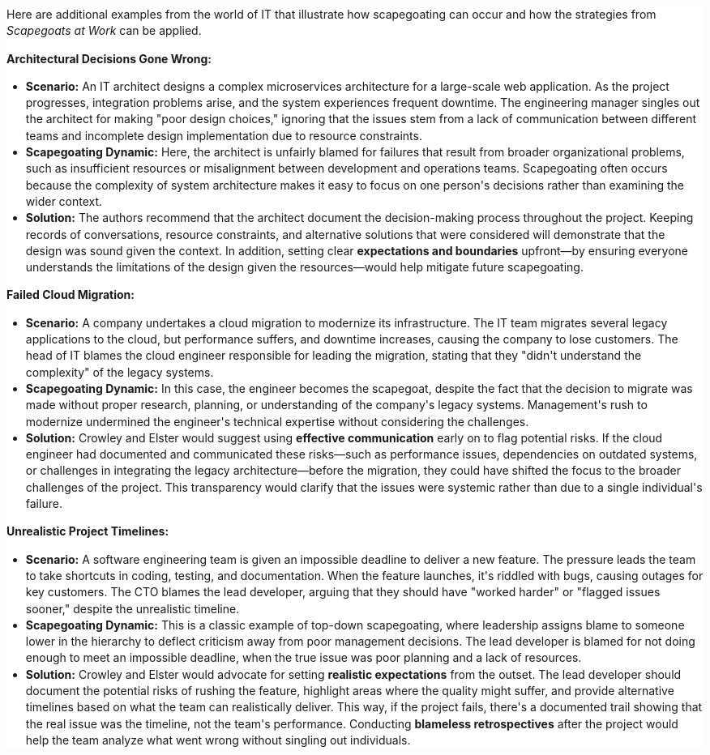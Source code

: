 Here are additional examples from the world of IT that illustrate how scapegoating can occur and how the strategies from *Scapegoats at Work* can be applied.




**Architectural Decisions Gone Wrong:**
   - **Scenario:** An IT architect designs a complex microservices architecture for a large-scale web application. As the project progresses, integration problems arise, and the system experiences frequent downtime. The engineering manager singles out the architect for making "poor design choices," ignoring that the issues stem from a lack of communication between different teams and incomplete design implementation due to resource constraints.
   - **Scapegoating Dynamic:** Here, the architect is unfairly blamed for failures that result from broader organizational problems, such as insufficient resources or misalignment between development and operations teams. Scapegoating often occurs because the complexity of system architecture makes it easy to focus on one person's decisions rather than examining the wider context.
   - **Solution:** The authors recommend that the architect document the decision-making process throughout the project. Keeping records of conversations, resource constraints, and alternative solutions that were considered will demonstrate that the design was sound given the context. In addition, setting clear **expectations and boundaries** upfront—by ensuring everyone understands the limitations of the design given the resources—would help mitigate future scapegoating. 



**Failed Cloud Migration:**
   - **Scenario:** A company undertakes a cloud migration to modernize its infrastructure. The IT team migrates several legacy applications to the cloud, but performance suffers, and downtime increases, causing the company to lose customers. The head of IT blames the cloud engineer responsible for leading the migration, stating that they "didn't understand the complexity" of the legacy systems.
   - **Scapegoating Dynamic:** In this case, the engineer becomes the scapegoat, despite the fact that the decision to migrate was made without proper research, planning, or understanding of the company's legacy systems. Management's rush to modernize undermined the engineer's technical expertise without considering the challenges.
   - **Solution:** Crowley and Elster would suggest using **effective communication** early on to flag potential risks. If the cloud engineer had documented and communicated these risks—such as performance issues, dependencies on outdated systems, or challenges in integrating the legacy architecture—before the migration, they could have shifted the focus to the broader challenges of the project. This transparency would clarify that the issues were systemic rather than due to a single individual's failure.



**Unrealistic Project Timelines:**
   - **Scenario:** A software engineering team is given an impossible deadline to deliver a new feature. The pressure leads the team to take shortcuts in coding, testing, and documentation. When the feature launches, it's riddled with bugs, causing outages for key customers. The CTO blames the lead developer, arguing that they should have "worked harder" or "flagged issues sooner," despite the unrealistic timeline.
   - **Scapegoating Dynamic:** This is a classic example of top-down scapegoating, where leadership assigns blame to someone lower in the hierarchy to deflect criticism away from poor management decisions. The lead developer is blamed for not doing enough to meet an impossible deadline, when the true issue was poor planning and a lack of resources.
   - **Solution:** Crowley and Elster would advocate for setting **realistic expectations** from the outset. The lead developer should document the potential risks of rushing the feature, highlight areas where the quality might suffer, and provide alternative timelines based on what the team can realistically deliver. This way, if the project fails, there's a documented trail showing that the real issue was the timeline, not the team's performance. Conducting **blameless retrospectives** after the project would help the team analyze what went wrong without singling out individuals.
